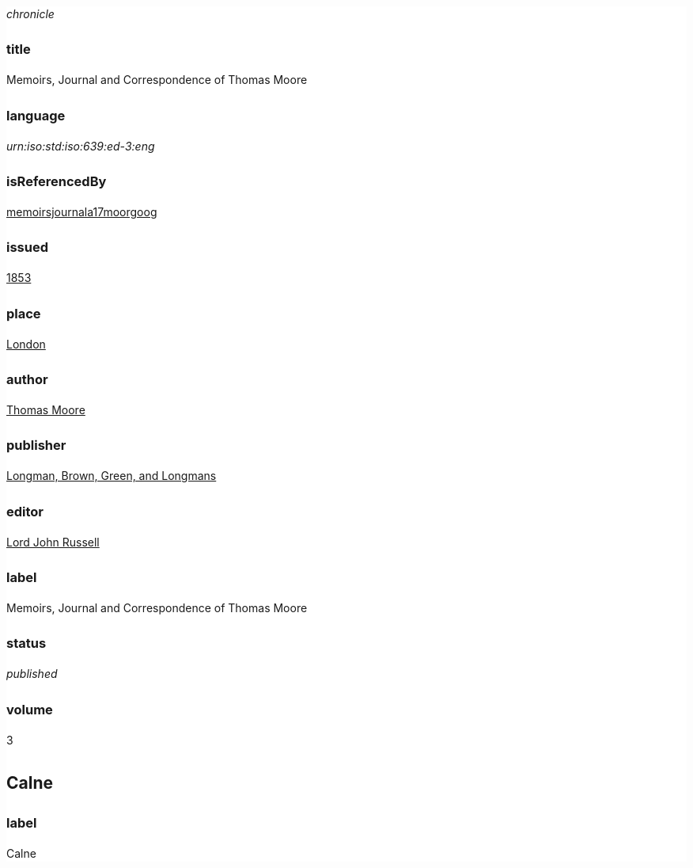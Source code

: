 *chronicle*

### title


Memoirs, Journal and Correspondence of Thomas Moore

### language


*urn:iso:std:iso:639:ed-3:eng*

### isReferencedBy


[memoirsjournala17moorgoog](#memoirsjournala17moorgoog)

### issued


[1853](#1853)

### place


[London](#London)

### author


[Thomas Moore](#Thomas-Moore)

### publisher


[Longman, Brown, Green, and Longmans](#Longman-Brown-Green-and-Longmans)

### editor


[Lord John Russell](#Lord-John-Russell)

### label


Memoirs, Journal and Correspondence of Thomas Moore

### status


*published*

### volume


3

## Calne

### label


Calne